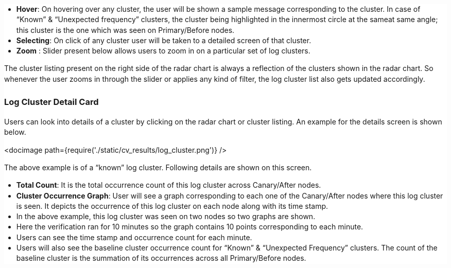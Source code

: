 * **Hover**: On hovering over any cluster, the user will be shown a sample message corresponding to the cluster. In case of “Known” & “Unexpected frequency” clusters, the cluster being highlighted in the innermost circle at the sameat same angle; this cluster is the one which was seen on Primary/Before nodes.
* **Selecting**: On click of any cluster user will be taken to a detailed screen of that cluster.
* **Zoom** : Slider present below allows users to zoom in on a particular set of log clusters. 

The cluster listing present on the right side of the radar chart is always a reflection of the clusters shown in the radar chart. So whenever the user zooms in through the slider or applies any kind of filter, the log cluster list also gets updated accordingly.

### Log Cluster Detail Card

Users can look into details of a cluster by clicking on the radar chart or cluster listing. An example for the details screen is shown below.

<docimage path={require('./static/cv_results/log_cluster.png')} />

The above example is of a “known” log cluster. Following details are shown on this screen.

* **Total Count**: It is the total occurrence count of this log cluster across Canary/After nodes.
* **Cluster Occurrence Graph**: User will see a graph corresponding to each one of the Canary/After nodes where this log cluster is seen. It depicts the occurrence of this log cluster on each node along with its time stamp.
 * In the above example, this log cluster was seen on two nodes so two graphs are shown.  
 * Here the verification ran for 10 minutes so the graph contains 10 points corresponding to each minute. 
 * Users can see the time stamp and occurrence count for each minute.
 * Users will also see the baseline cluster occurrence count for “Known” & “Unexpected Frequency” clusters. The count of the baseline cluster is the summation of its occurrences across all Primary/Before nodes.


